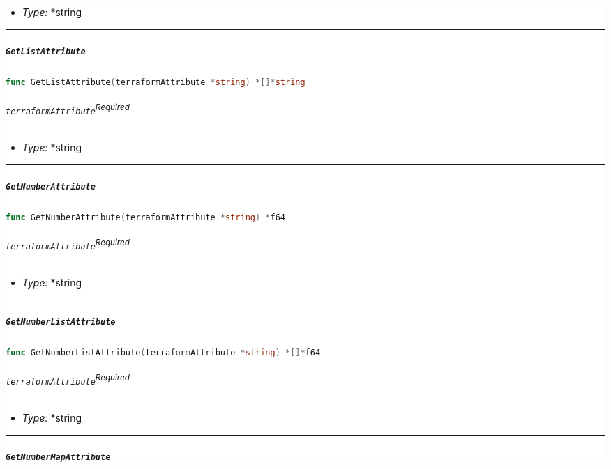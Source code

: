 - *Type:* *string

---

##### `GetListAttribute` <a name="GetListAttribute" id="@cdktf/provider-snowflake.grantPrivilegesToRole.GrantPrivilegesToRoleOnAccountObjectOutputReference.getListAttribute"></a>

```go
func GetListAttribute(terraformAttribute *string) *[]*string
```

###### `terraformAttribute`<sup>Required</sup> <a name="terraformAttribute" id="@cdktf/provider-snowflake.grantPrivilegesToRole.GrantPrivilegesToRoleOnAccountObjectOutputReference.getListAttribute.parameter.terraformAttribute"></a>

- *Type:* *string

---

##### `GetNumberAttribute` <a name="GetNumberAttribute" id="@cdktf/provider-snowflake.grantPrivilegesToRole.GrantPrivilegesToRoleOnAccountObjectOutputReference.getNumberAttribute"></a>

```go
func GetNumberAttribute(terraformAttribute *string) *f64
```

###### `terraformAttribute`<sup>Required</sup> <a name="terraformAttribute" id="@cdktf/provider-snowflake.grantPrivilegesToRole.GrantPrivilegesToRoleOnAccountObjectOutputReference.getNumberAttribute.parameter.terraformAttribute"></a>

- *Type:* *string

---

##### `GetNumberListAttribute` <a name="GetNumberListAttribute" id="@cdktf/provider-snowflake.grantPrivilegesToRole.GrantPrivilegesToRoleOnAccountObjectOutputReference.getNumberListAttribute"></a>

```go
func GetNumberListAttribute(terraformAttribute *string) *[]*f64
```

###### `terraformAttribute`<sup>Required</sup> <a name="terraformAttribute" id="@cdktf/provider-snowflake.grantPrivilegesToRole.GrantPrivilegesToRoleOnAccountObjectOutputReference.getNumberListAttribute.parameter.terraformAttribute"></a>

- *Type:* *string

---

##### `GetNumberMapAttribute` <a name="GetNumberMapAttribute" id="@cdktf/provider-snowflake.grantPrivilegesToRole.GrantPrivilegesToRoleOnAccountObjectOutputReference.getNumberMapAttribute"></a>
